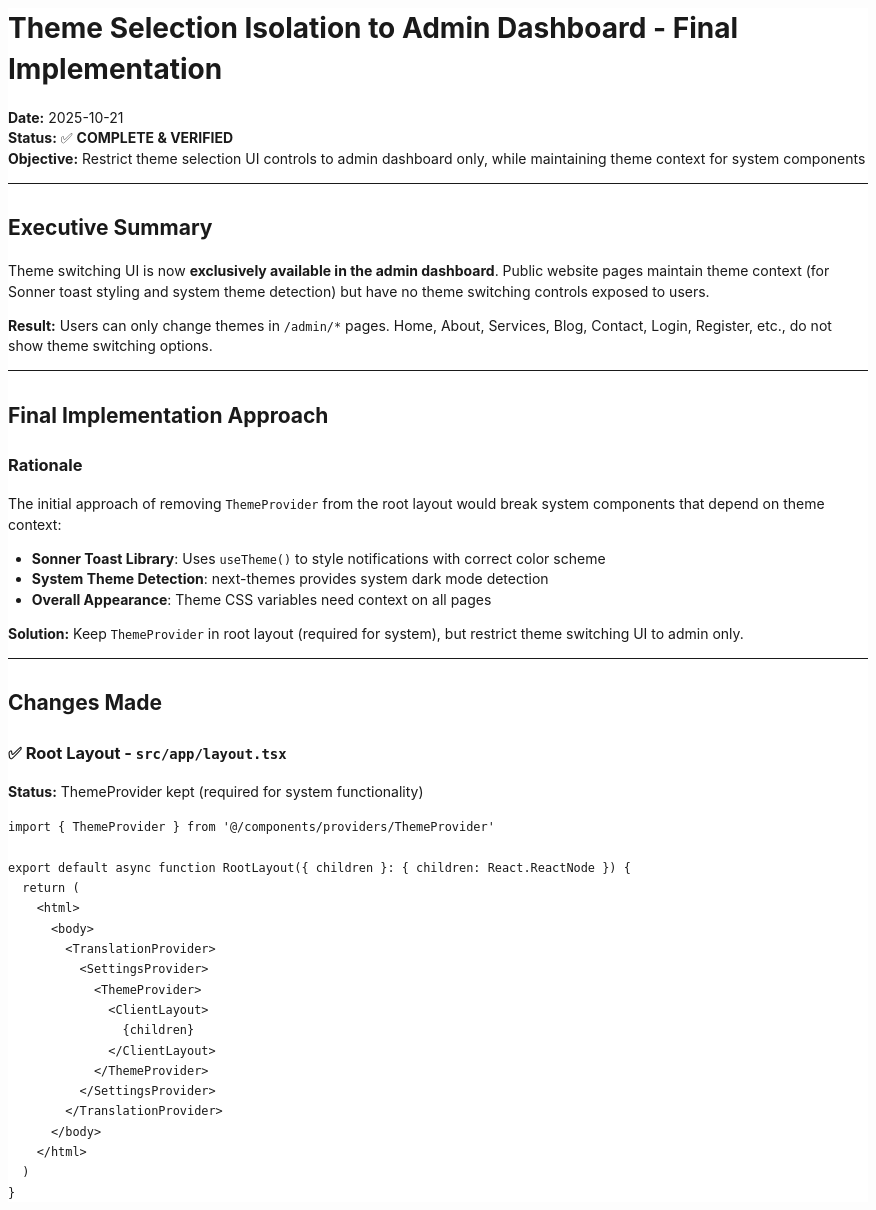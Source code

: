# Theme Selection Isolation to Admin Dashboard - Final Implementation

**Date:** 2025-10-21  
**Status:** ✅ **COMPLETE & VERIFIED**  
**Objective:** Restrict theme selection UI controls to admin dashboard only, while maintaining theme context for system components

---

## Executive Summary

Theme switching UI is now **exclusively available in the admin dashboard**. Public website pages maintain theme context (for Sonner toast styling and system theme detection) but have no theme switching controls exposed to users.

**Result:** Users can only change themes in `/admin/*` pages. Home, About, Services, Blog, Contact, Login, Register, etc., do not show theme switching options.

---

## Final Implementation Approach

### Rationale

The initial approach of removing `ThemeProvider` from the root layout would break system components that depend on theme context:
- **Sonner Toast Library**: Uses `useTheme()` to style notifications with correct color scheme
- **System Theme Detection**: next-themes provides system dark mode detection
- **Overall Appearance**: Theme CSS variables need context on all pages

**Solution:** Keep `ThemeProvider` in root layout (required for system), but restrict theme switching UI to admin only.

---

## Changes Made

### ✅ Root Layout - `src/app/layout.tsx`

**Status:** ThemeProvider kept (required for system functionality)

```tsx
import { ThemeProvider } from '@/components/providers/ThemeProvider'

export default async function RootLayout({ children }: { children: React.ReactNode }) {
  return (
    <html>
      <body>
        <TranslationProvider>
          <SettingsProvider>
            <ThemeProvider>
              <ClientLayout>
                {children}
              </ClientLayout>
            </ThemeProvider>
          </SettingsProvider>
        </TranslationProvider>
      </body>
    </html>
  )
}
```
